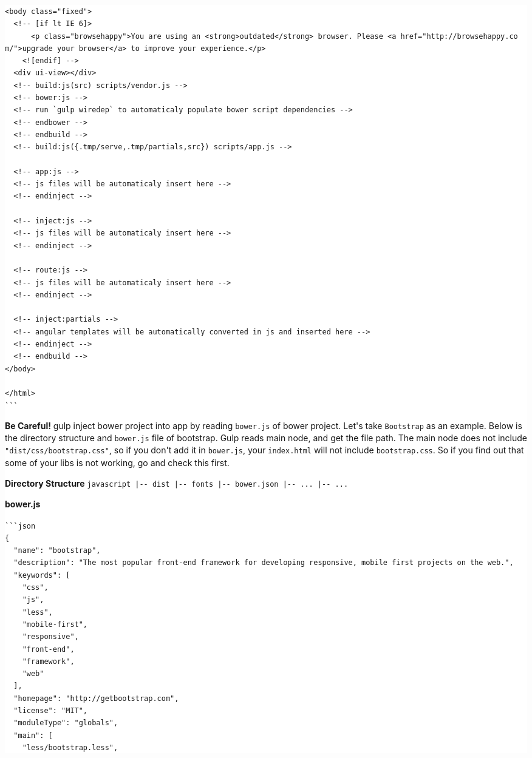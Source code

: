     <body class="fixed">
      <!-- [if lt IE 6]>
          <p class="browsehappy">You are using an <strong>outdated</strong> browser. Please <a href="http://browsehappy.com/">upgrade your browser</a> to improve your experience.</p>
        <![endif] -->
      <div ui-view></div>
      <!-- build:js(src) scripts/vendor.js -->
      <!-- bower:js -->
      <!-- run `gulp wiredep` to automaticaly populate bower script dependencies -->
      <!-- endbower -->
      <!-- endbuild -->
      <!-- build:js({.tmp/serve,.tmp/partials,src}) scripts/app.js -->
    
      <!-- app:js -->
      <!-- js files will be automaticaly insert here -->
      <!-- endinject -->
    
      <!-- inject:js -->
      <!-- js files will be automaticaly insert here -->
      <!-- endinject -->
    
      <!-- route:js -->
      <!-- js files will be automaticaly insert here -->
      <!-- endinject -->
    
      <!-- inject:partials -->
      <!-- angular templates will be automatically converted in js and inserted here -->
      <!-- endinject -->
      <!-- endbuild -->
    </body>
    
    </html>
    ```
 
 **Be Careful!** gulp inject bower project into app by reading ```bower.js``` of bower project. Let's take ```Bootstrap``` as an example. Below is the directory structure and ```bower.js``` file of bootstrap. Gulp reads main node, and get the file path. The main node does not include ```"dist/css/bootstrap.css"```, so if you don't add it in ```bower.js```, your ```index.html``` will not include ```bootstrap.css```. So if you find out that some of your libs is not working, go and check this first.
 
 **Directory Structure**
    ```javascript
     |-- dist
     |-- fonts
     |-- bower.json
     |-- ...
     |-- ...
    ```

 **bower.js**
     
    ```json
    {
      "name": "bootstrap",
      "description": "The most popular front-end framework for developing responsive, mobile first projects on the web.",
      "keywords": [
        "css",
        "js",
        "less",
        "mobile-first",
        "responsive",
        "front-end",
        "framework",
        "web"
      ],
      "homepage": "http://getbootstrap.com",
      "license": "MIT",
      "moduleType": "globals",
      "main": [
        "less/bootstrap.less",